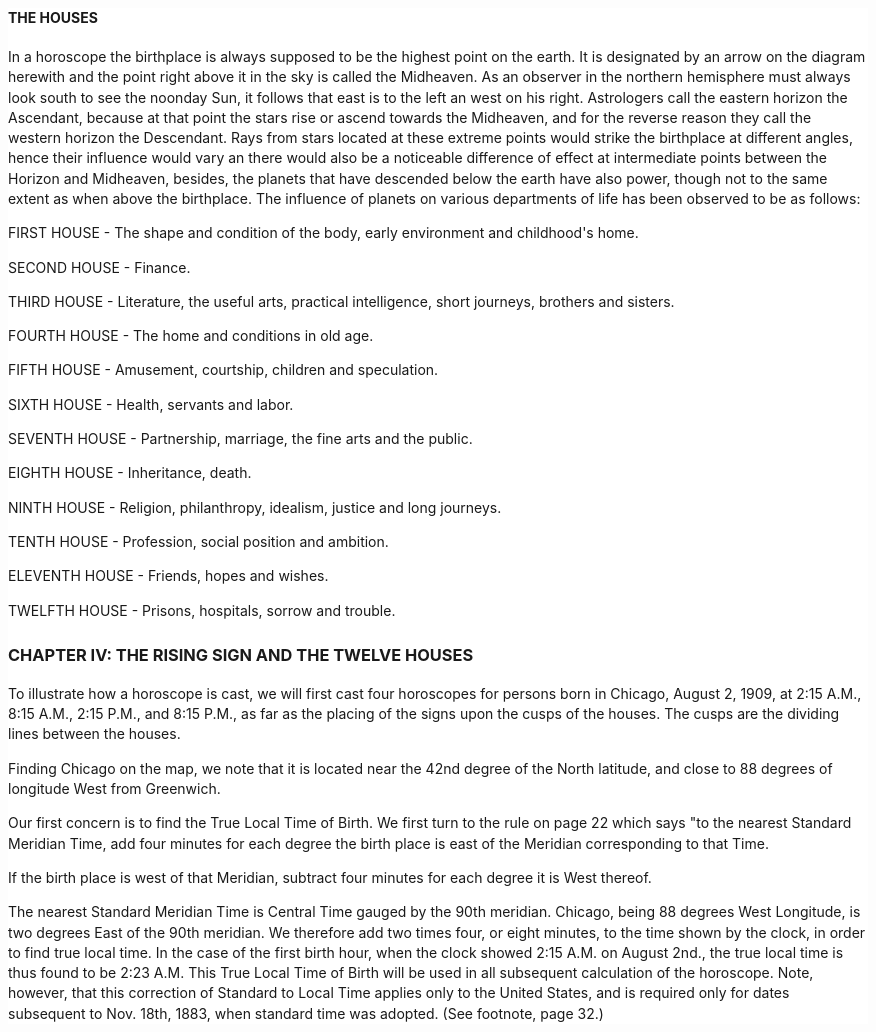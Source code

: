 #### <h4 id="the-houses">THE HOUSES</h4>

In a horoscope the birthplace is always supposed to be the highest point on the earth. It is designated by an arrow on the diagram herewith and the point right above it in the sky is called the Midheaven. As an observer in the northern hemisphere must always look south to see the noonday Sun, it follows that east is to the left an west on his right. Astrologers call the eastern horizon the Ascendant, because at that point the stars rise or ascend towards the Midheaven, and for the reverse reason they call the western horizon the Descendant. Rays from stars located at these extreme points would strike the birthplace at different angles, hence their influence would vary an there would also be a noticeable difference of effect at intermediate points between the Horizon and Midheaven, besides, the planets that have descended below the earth have also power, though not to the same extent as when above the birthplace. The influence of planets on various departments of life has been observed to be as follows: 

FIRST HOUSE - The shape and condition of the body, early environment and childhood's home. 

SECOND HOUSE - Finance. 

THIRD HOUSE - Literature, the useful arts, practical intelligence, short journeys, brothers and sisters. 

FOURTH HOUSE - The home and conditions in old age. 

FIFTH HOUSE - Amusement, courtship, children and speculation. 

SIXTH HOUSE - Health, servants and labor. 

SEVENTH HOUSE - Partnership, marriage, the fine arts and the public. 

EIGHTH HOUSE - Inheritance, death. 

NINTH HOUSE - Religion, philanthropy, idealism, justice and long journeys. 

TENTH HOUSE - Profession, social position and ambition. 

ELEVENTH HOUSE - Friends, hopes and wishes. 

TWELFTH HOUSE - Prisons, hospitals, sorrow and trouble. 

### <h3 id="chapter-4">CHAPTER IV: THE RISING SIGN AND THE TWELVE HOUSES</h3>

To illustrate how a horoscope is cast, we will first cast four horoscopes for persons born in Chicago, August 2, 1909, at 2:15 A.M., 8:15 A.M., 2:15 P.M., and 8:15 P.M., as far as the placing of the signs upon the cusps of the houses. The cusps are the dividing lines between the houses. 

Finding Chicago on the map, we note that it is located near the 42nd degree of the North latitude, and close to 88 degrees of longitude West from Greenwich. 

Our first concern is to find the True Local Time of Birth. We first turn to the rule on page 22 which says "to the nearest Standard Meridian Time, add four minutes for each degree the birth place is east of the Meridian corresponding to that Time. 

If the birth place is west of that Meridian, subtract four minutes for each degree it is West thereof. 

The nearest Standard Meridian Time is Central Time gauged by the 90th meridian. Chicago, being 88 degrees West Longitude, is two degrees East of the 90th meridian. We therefore add two times four, or eight minutes, to the time shown by the clock, in order to find true local time. In the case of the first birth hour, when the clock showed 2:15 A.M. on August 2nd., the true local time is thus found to be 2:23 A.M. This True Local Time of Birth will be used in all subsequent calculation of the horoscope. Note, however, that this correction of Standard to Local Time applies only to the United States, and is required only for dates subsequent to Nov. 18th, 1883, when standard time was adopted. (See footnote, page 32.) 

